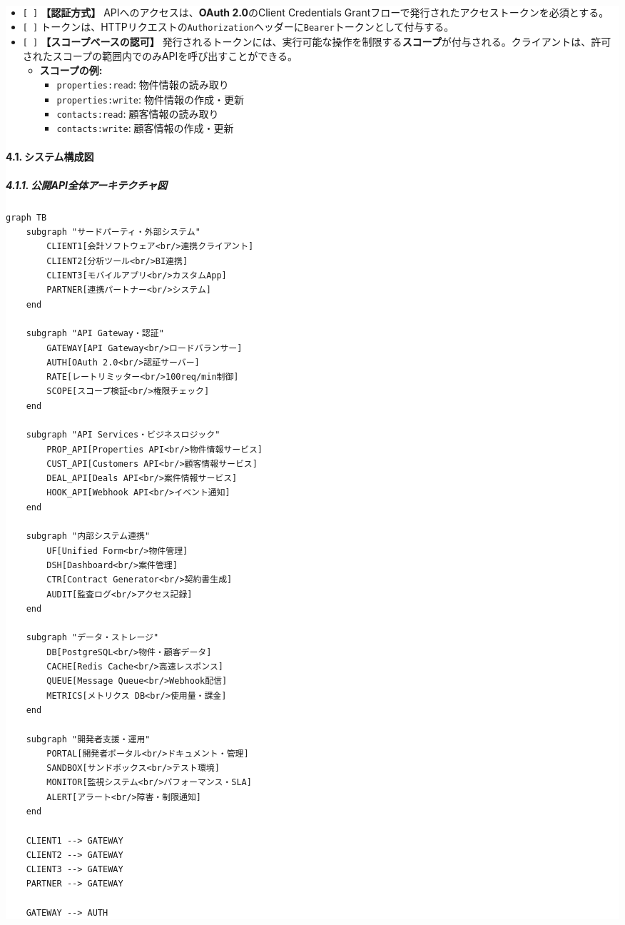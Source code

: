 - `[ ]` **【認証方式】** APIへのアクセスは、**OAuth 2.0**のClient Credentials Grantフローで発行されたアクセストークンを必須とする。
- `[ ]` トークンは、HTTPリクエストの`Authorization`ヘッダーに`Bearer`トークンとして付与する。
- `[ ]` **【スコープベースの認可】** 発行されるトークンには、実行可能な操作を制限する**スコープ**が付与される。クライアントは、許可されたスコープの範囲内でのみAPIを呼び出すことができる。
  - **スコープの例:**
    - `properties:read`: 物件情報の読み取り
    - `properties:write`: 物件情報の作成・更新
    - `contacts:read`: 顧客情報の読み取り
    - `contacts:write`: 顧客情報の作成・更新

#### **4.1. システム構成図**

##### **4.1.1. 公開API全体アーキテクチャ図**

```mermaid
graph TB
    subgraph "サードパーティ・外部システム"
        CLIENT1[会計ソフトウェア<br/>連携クライアント]
        CLIENT2[分析ツール<br/>BI連携]
        CLIENT3[モバイルアプリ<br/>カスタムApp]
        PARTNER[連携パートナー<br/>システム]
    end
    
    subgraph "API Gateway・認証"
        GATEWAY[API Gateway<br/>ロードバランサー]
        AUTH[OAuth 2.0<br/>認証サーバー]
        RATE[レートリミッター<br/>100req/min制御]
        SCOPE[スコープ検証<br/>権限チェック]
    end
    
    subgraph "API Services・ビジネスロジック"
        PROP_API[Properties API<br/>物件情報サービス]
        CUST_API[Customers API<br/>顧客情報サービス]
        DEAL_API[Deals API<br/>案件情報サービス]
        HOOK_API[Webhook API<br/>イベント通知]
    end
    
    subgraph "内部システム連携"
        UF[Unified Form<br/>物件管理]
        DSH[Dashboard<br/>案件管理]
        CTR[Contract Generator<br/>契約書生成]
        AUDIT[監査ログ<br/>アクセス記録]
    end
    
    subgraph "データ・ストレージ"
        DB[PostgreSQL<br/>物件・顧客データ]
        CACHE[Redis Cache<br/>高速レスポンス]
        QUEUE[Message Queue<br/>Webhook配信]
        METRICS[メトリクス DB<br/>使用量・課金]
    end
    
    subgraph "開発者支援・運用"
        PORTAL[開発者ポータル<br/>ドキュメント・管理]
        SANDBOX[サンドボックス<br/>テスト環境]
        MONITOR[監視システム<br/>パフォーマンス・SLA]
        ALERT[アラート<br/>障害・制限通知]
    end
    
    CLIENT1 --> GATEWAY
    CLIENT2 --> GATEWAY
    CLIENT3 --> GATEWAY
    PARTNER --> GATEWAY
    
    GATEWAY --> AUTH
```